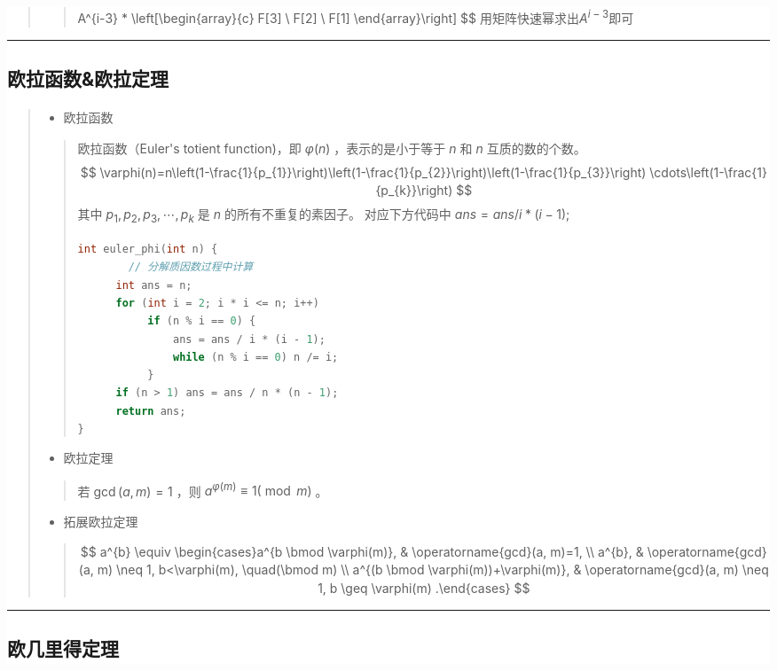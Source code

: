 > > A^{i-3} *
> > \left[\begin{array}{c}
> > F[3] \\
> > F[2] \\
> > F[1]
> > \end{array}\right]
> > $$
> > 用矩阵快速幂求出$A^{i-3}$即可
---
## 欧拉函数&欧拉定理

> - 欧拉函数
>
> > 欧拉函数（Euler's totient function)，即 $\varphi(n)$ ，表示的是小于等于 $n$ 和 $n$ 互质的数的个数。
> > $$
> > \varphi(n)=n\left(1-\frac{1}{p_{1}}\right)\left(1-\frac{1}{p_{2}}\right)\left(1-\frac{1}{p_{3}}\right) \cdots\left(1-\frac{1}{p_{k}}\right)
> > $$
> > 其中 $p_{1}, p_{2}, p_{3}, \cdots, p_{k}$ 是 $n$ 的所有不重复的素因子。 对应下方代码中 $ans = ans / i * (i - 1);$
> >
> > ```cpp
> > int euler_phi(int n) {
> >         // 分解质因数过程中计算
> >       int ans = n;
> >       for (int i = 2; i * i <= n; i++)
> >            if (n % i == 0) {
> >                ans = ans / i * (i - 1);
> >                while (n % i == 0) n /= i;
> >            }
> >       if (n > 1) ans = ans / n * (n - 1);
> >       return ans;
> > }
> > ```
>
> - 欧拉定理
>
> > 若 $\operatorname{gcd}(a, m)=1$ ，则 $a^{\varphi(m)} \equiv 1(\bmod m)$ 。
>
> - 拓展欧拉定理
>
> > $$
> > a^{b} \equiv \begin{cases}a^{b \bmod \varphi(m)}, & \operatorname{gcd}(a, m)=1, \\ a^{b}, & \operatorname{gcd}(a, m) \neq 1, b<\varphi(m), \quad(\bmod m) \\ a^{(b \bmod \varphi(m))+\varphi(m)}, & \operatorname{gcd}(a, m) \neq 1, b \geq \varphi(m) .\end{cases}
> > $$

---

## 欧几里得定理
